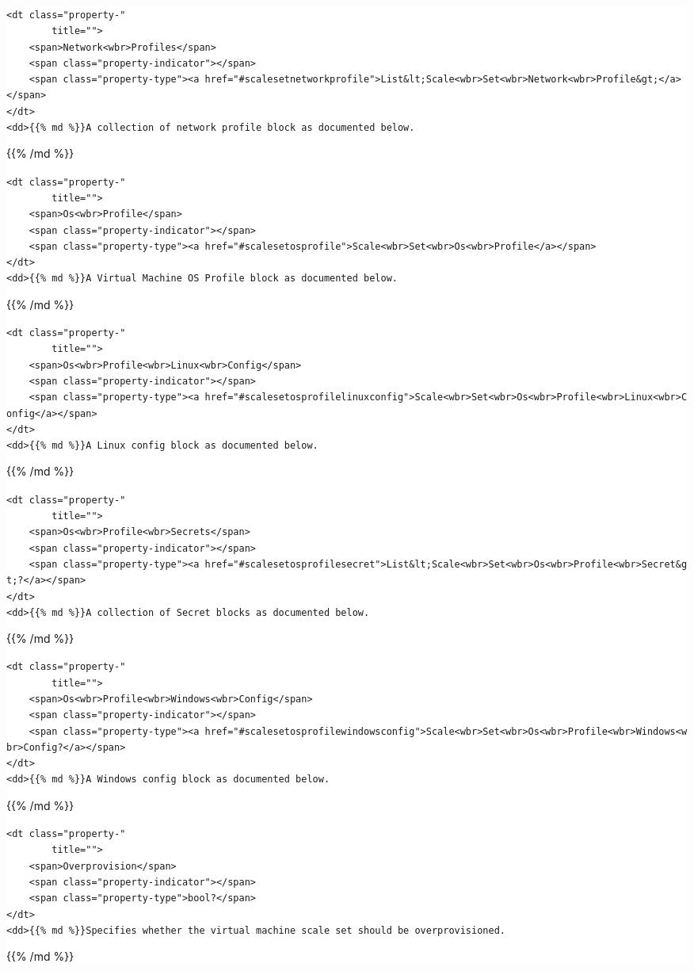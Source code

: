     <dt class="property-"
            title="">
        <span>Network<wbr>Profiles</span>
        <span class="property-indicator"></span>
        <span class="property-type"><a href="#scalesetnetworkprofile">List&lt;Scale<wbr>Set<wbr>Network<wbr>Profile&gt;</a></span>
    </dt>
    <dd>{{% md %}}A collection of network profile block as documented below.
{{% /md %}}</dd>

    <dt class="property-"
            title="">
        <span>Os<wbr>Profile</span>
        <span class="property-indicator"></span>
        <span class="property-type"><a href="#scalesetosprofile">Scale<wbr>Set<wbr>Os<wbr>Profile</a></span>
    </dt>
    <dd>{{% md %}}A Virtual Machine OS Profile block as documented below.
{{% /md %}}</dd>

    <dt class="property-"
            title="">
        <span>Os<wbr>Profile<wbr>Linux<wbr>Config</span>
        <span class="property-indicator"></span>
        <span class="property-type"><a href="#scalesetosprofilelinuxconfig">Scale<wbr>Set<wbr>Os<wbr>Profile<wbr>Linux<wbr>Config</a></span>
    </dt>
    <dd>{{% md %}}A Linux config block as documented below.
{{% /md %}}</dd>

    <dt class="property-"
            title="">
        <span>Os<wbr>Profile<wbr>Secrets</span>
        <span class="property-indicator"></span>
        <span class="property-type"><a href="#scalesetosprofilesecret">List&lt;Scale<wbr>Set<wbr>Os<wbr>Profile<wbr>Secret&gt;?</a></span>
    </dt>
    <dd>{{% md %}}A collection of Secret blocks as documented below.
{{% /md %}}</dd>

    <dt class="property-"
            title="">
        <span>Os<wbr>Profile<wbr>Windows<wbr>Config</span>
        <span class="property-indicator"></span>
        <span class="property-type"><a href="#scalesetosprofilewindowsconfig">Scale<wbr>Set<wbr>Os<wbr>Profile<wbr>Windows<wbr>Config?</a></span>
    </dt>
    <dd>{{% md %}}A Windows config block as documented below.
{{% /md %}}</dd>

    <dt class="property-"
            title="">
        <span>Overprovision</span>
        <span class="property-indicator"></span>
        <span class="property-type">bool?</span>
    </dt>
    <dd>{{% md %}}Specifies whether the virtual machine scale set should be overprovisioned.
{{% /md %}}</dd>
